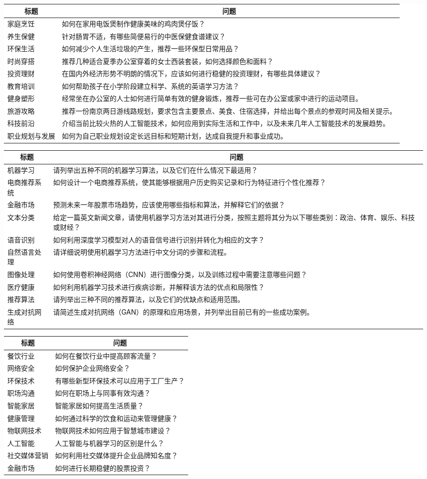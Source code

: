 | 标题                | 问题                                                                                                                        |
|-------------------|---------------------------------------------------------------------------------------------------------------------------|
| 家庭烹饪           | 如何在家用电饭煲制作健康美味的鸡肉煲仔饭？                                                                                    |
| 养生保健           | 针对肠胃不适，有哪些简便易行的中医保健食谱建议？                                                                              |
| 环保生活           | 如何减少个人生活垃圾的产生，推荐一些环保型日常用品？                                                                          |
| 时尚穿搭           | 推荐几种适合夏季办公室穿着的女士西装套装，如何选择颜色和面料？                                                                  |
| 投资理财           | 在国内外经济形势不明朗的情况下，应该如何进行稳健的投资理财，有哪些具体建议？                                                |
| 教育培训           | 如何帮助孩子在小学阶段建立科学、系统的英语学习方法？                                                                          |
| 健身塑形           | 经常坐在办公室的人士如何进行简单有效的健身锻炼，推荐一些可在办公室或家中进行的运动项目。                                          |
| 旅游攻略           | 推荐一份南京两日游线路规划，要求包含主要景点、美食、住宿选择，并给出每个景点的参观时间及相关提示。                                |
| 科技前沿           | 介绍当前比较火热的人工智能技术，如何应用到实际生活和工作中，以及未来几年人工智能技术的发展趋势。                            |
| 职业规划与发展     | 如何为自己职业规划设定长远目标和短期计划，达成自我提升和事业成功。                                                              |

|标题|问题|
|---|---|
|机器学习|请列举出五种不同的机器学习算法，以及它们在什么情况下最适用？|
|电商推荐系统|如何设计一个电商推荐系统，使其能够根据用户历史购买记录和行为特征进行个性化推荐？|
|金融市场|预测未来一年股票市场趋势，应该使用哪些指标和算法，并解释它们的依据？|
|文本分类|给定一篇英文新闻文章，请使用机器学习方法对其进行分类，按照主题将其分为以下哪些类别：政治、体育、娱乐、科技或财经？|
|语音识别|如何利用深度学习模型对人的语音信号进行识别并转化为相应的文字？|
|自然语言处理|请详细说明使用机器学习方法进行中文分词的步骤和流程。|
|图像处理|如何使用卷积神经网络（CNN）进行图像分类，以及训练过程中需要注意哪些问题？|
|医疗健康|如何利用机器学习技术进行疾病诊断，并解释该方法的优点和局限性？|
|推荐算法|请列举出三种不同的推荐算法，以及它们的优缺点和适用范围。|
|生成对抗网络|请简述生成对抗网络（GAN）的原理和应用场景，并列举出目前已有的一些成功案例。|

| 标题 | 问题 |
| --- | --- |
| 餐饮行业 | 如何在餐饮行业中提高顾客流量？ |
| 网络安全 | 如何保护企业网络安全？ |
| 环保技术 | 有哪些新型环保技术可以应用于工厂生产？ |
| 职场沟通 | 如何在职场上与同事有效沟通？ |
| 智能家居 | 智能家居如何提高生活质量？ |
| 健康管理 | 如何通过科学的饮食和运动来管理健康？ |
| 物联网技术 | 物联网技术如何应用于智慧城市建设？ |
| 人工智能 | 人工智能与机器学习的区别是什么？ |
| 社交媒体营销 | 如何利用社交媒体提升企业品牌知名度？ |
| 金融市场 | 如何进行长期稳健的股票投资？ |

